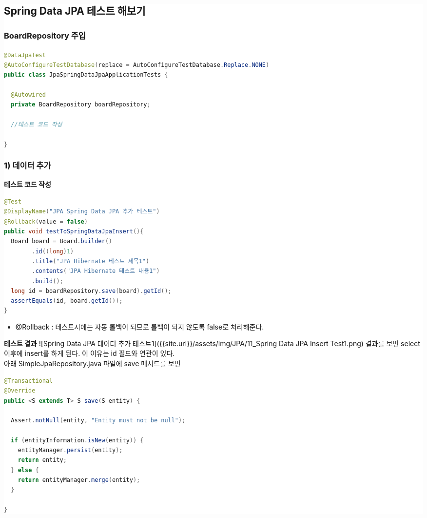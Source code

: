 ## **Spring Data JPA 테스트 해보기**
### **BoardRepository 주입**
```java
@DataJpaTest
@AutoConfigureTestDatabase(replace = AutoConfigureTestDatabase.Replace.NONE)
public class JpaSpringDataJpaApplicationTests {

  @Autowired
  private BoardRepository boardRepository;

  //테스트 코드 작성

}
```

### **1) 데이터 추가**

**테스트 코드 작성**
```java
@Test
@DisplayName("JPA Spring Data JPA 추가 테스트")
@Rollback(value = false)
public void testToSpringDataJpaInsert(){
  Board board = Board.builder()
        .id((long)1)
        .title("JPA Hibernate 테스트 제목1")
        .contents("JPA Hibernate 테스트 내용1")
        .build();
  long id = boardRepository.save(board).getId();
  assertEquals(id, board.getId());
}
```
- @Rollback : 테스트시에는 자동 롤백이 되므로 롤백이 되지 않도록 false로 처리해준다.

**테스트 결과**
![Spring Data JPA 데이터 추가 테스트1]({{site.url}}/assets/img/JPA/11_Spring Data JPA Insert Test1.png)
결과를 보면 select 이후에 insert를 하게 된다. 이 이유는 id 필드와 연관이 있다.<br/>아래 SimpleJpaRepository.java 파일에 save 메서드를 보면

```java
@Transactional
@Override
public <S extends T> S save(S entity) {

  Assert.notNull(entity, "Entity must not be null");

  if (entityInformation.isNew(entity)) {
    entityManager.persist(entity);
    return entity;
  } else {
    return entityManager.merge(entity);
  }
  
}
```
